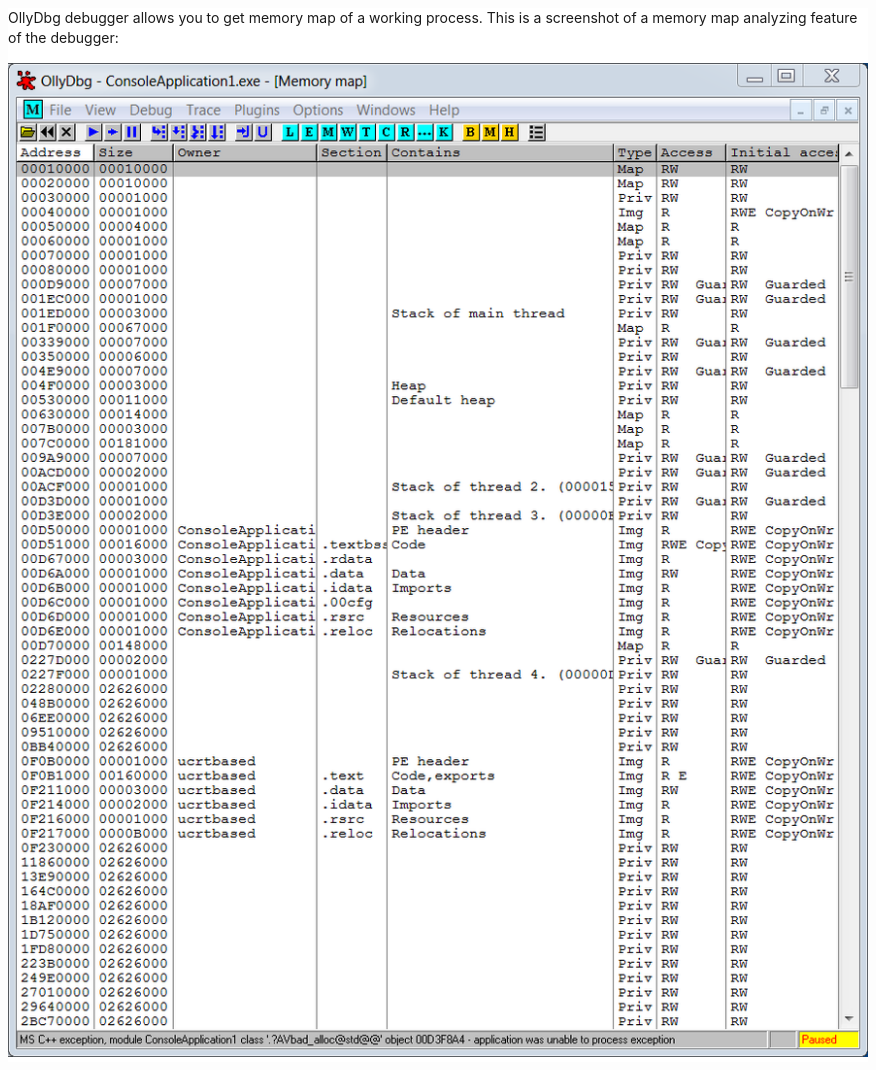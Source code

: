 OllyDbg debugger allows you to get memory map of a working process. This is a screenshot of a memory map analyzing feature of the debugger:

![OllyDbg Memory Map Head](ollydbg-mem-map-1.png)

